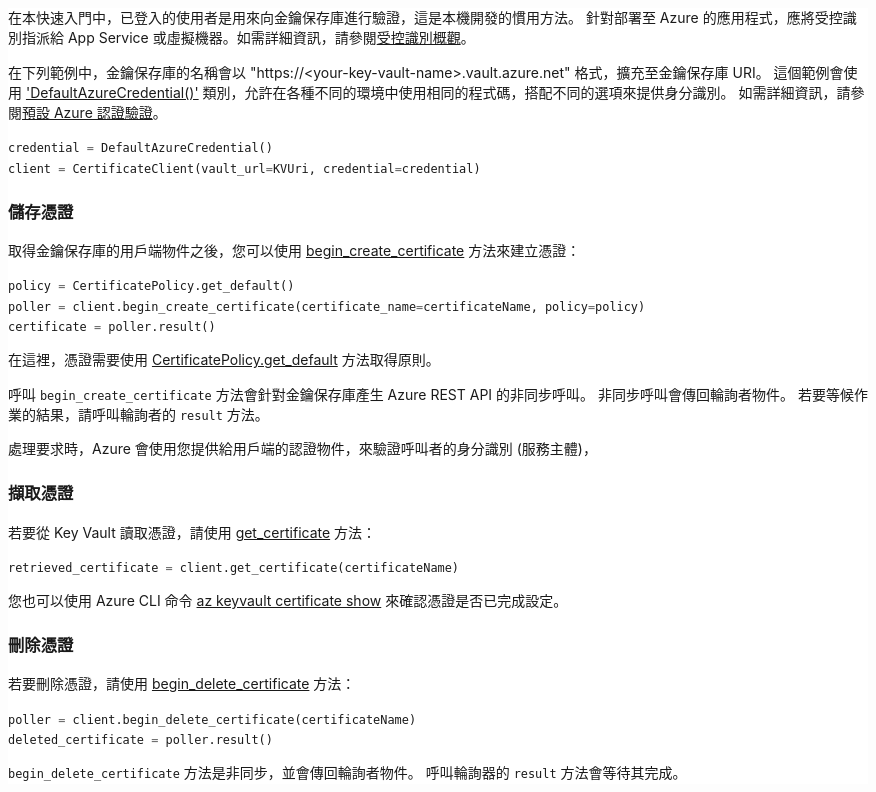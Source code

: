 在本快速入門中，已登入的使用者是用來向金鑰保存庫進行驗證，這是本機開發的慣用方法。 針對部署至 Azure 的應用程式，應將受控識別指派給 App Service 或虛擬機器。如需詳細資訊，請參閱[受控識別概觀](https://docs.microsoft.com/azure/active-directory/managed-identities-azure-resources/overview)。

在下列範例中，金鑰保存庫的名稱會以 "https://\<your-key-vault-name\>.vault.azure.net" 格式，擴充至金鑰保存庫 URI。 這個範例會使用 ['DefaultAzureCredential()'](/python/api/azure-identity/azure.identity.defaultazurecredential) 類別，允許在各種不同的環境中使用相同的程式碼，搭配不同的選項來提供身分識別。 如需詳細資訊，請參閱[預設 Azure 認證驗證](https://docs.microsoft.com/python/api/overview/azure/identity-readme)。 

```python
credential = DefaultAzureCredential()
client = CertificateClient(vault_url=KVUri, credential=credential)
```

### <a name="save-a-certificate"></a>儲存憑證

取得金鑰保存庫的用戶端物件之後，您可以使用 [begin_create_certificate](/python/api/azure-keyvault-certificates/azure.keyvault.certificates.certificateclient?#begin-create-certificate-certificate-name--policy----kwargs-) 方法來建立憑證： 

```python
policy = CertificatePolicy.get_default()
poller = client.begin_create_certificate(certificate_name=certificateName, policy=policy)
certificate = poller.result()
```

在這裡，憑證需要使用 [CertificatePolicy.get_default](/python/api/azure-keyvault-certificates/azure.keyvault.certificates.certificatepolicy?#get-default--) 方法取得原則。

呼叫 `begin_create_certificate` 方法會針對金鑰保存庫產生 Azure REST API 的非同步呼叫。 非同步呼叫會傳回輪詢者物件。 若要等候作業的結果，請呼叫輪詢者的 `result` 方法。

處理要求時，Azure 會使用您提供給用戶端的認證物件，來驗證呼叫者的身分識別 (服務主體)，


### <a name="retrieve-a-certificate"></a>擷取憑證

若要從 Key Vault 讀取憑證，請使用 [get_certificate](/python/api/azure-keyvault-certificates/azure.keyvault.certificates.certificateclient?#get-certificate-certificate-name----kwargs-) 方法：

```python
retrieved_certificate = client.get_certificate(certificateName)
 ```

您也可以使用 Azure CLI 命令 [az keyvault certificate show](/cli/azure/keyvault/certificate?#az-keyvault-certificate-show) 來確認憑證是否已完成設定。

### <a name="delete-a-certificate"></a>刪除憑證

若要刪除憑證，請使用 [begin_delete_certificate](/python/api/azure-keyvault-certificates/azure.keyvault.certificates.certificateclient?#begin-delete-certificate-certificate-name----kwargs-) 方法：

```python
poller = client.begin_delete_certificate(certificateName)
deleted_certificate = poller.result()
```

`begin_delete_certificate` 方法是非同步，並會傳回輪詢者物件。 呼叫輪詢器的 `result` 方法會等待其完成。
